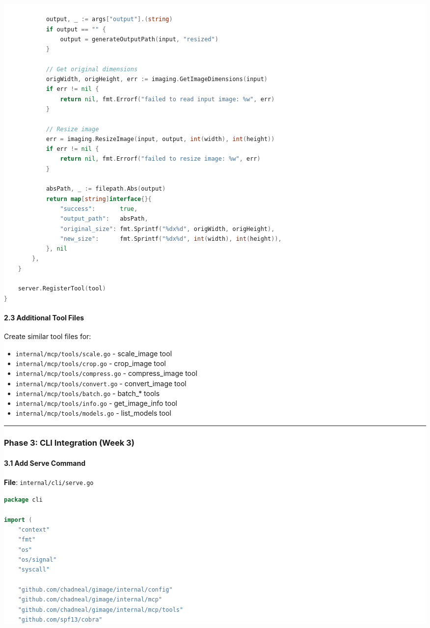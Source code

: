 ```go

			output, _ := args["output"].(string)
			if output == "" {
				output = generateOutputPath(input, "resized")
			}

			// Get original dimensions
			origWidth, origHeight, err := imaging.GetImageDimensions(input)
			if err != nil {
				return nil, fmt.Errorf("failed to read input image: %w", err)
			}

			// Resize image
			err = imaging.ResizeImage(input, output, int(width), int(height))
			if err != nil {
				return nil, fmt.Errorf("failed to resize image: %w", err)
			}

			absPath, _ := filepath.Abs(output)
			return map[string]interface{}{
				"success":       true,
				"output_path":   absPath,
				"original_size": fmt.Sprintf("%dx%d", origWidth, origHeight),
				"new_size":      fmt.Sprintf("%dx%d", int(width), int(height)),
			}, nil
		},
	}

	server.RegisterTool(tool)
}
```

#### 2.3 Additional Tool Files

Create similar tool files for:
- `internal/mcp/tools/scale.go` - scale_image tool
- `internal/mcp/tools/crop.go` - crop_image tool
- `internal/mcp/tools/compress.go` - compress_image tool
- `internal/mcp/tools/convert.go` - convert_image tool
- `internal/mcp/tools/batch.go` - batch_* tools
- `internal/mcp/tools/info.go` - get_image_info tool
- `internal/mcp/tools/models.go` - list_models tool

---

### Phase 3: CLI Integration (Week 3)

#### 3.1 Add Serve Command

**File**: `internal/cli/serve.go`

```go
package cli

import (
	"context"
	"fmt"
	"os"
	"os/signal"
	"syscall"

	"github.com/chadneal/gimage/internal/config"
	"github.com/chadneal/gimage/internal/mcp"
	"github.com/chadneal/gimage/internal/mcp/tools"
	"github.com/spf13/cobra"
```